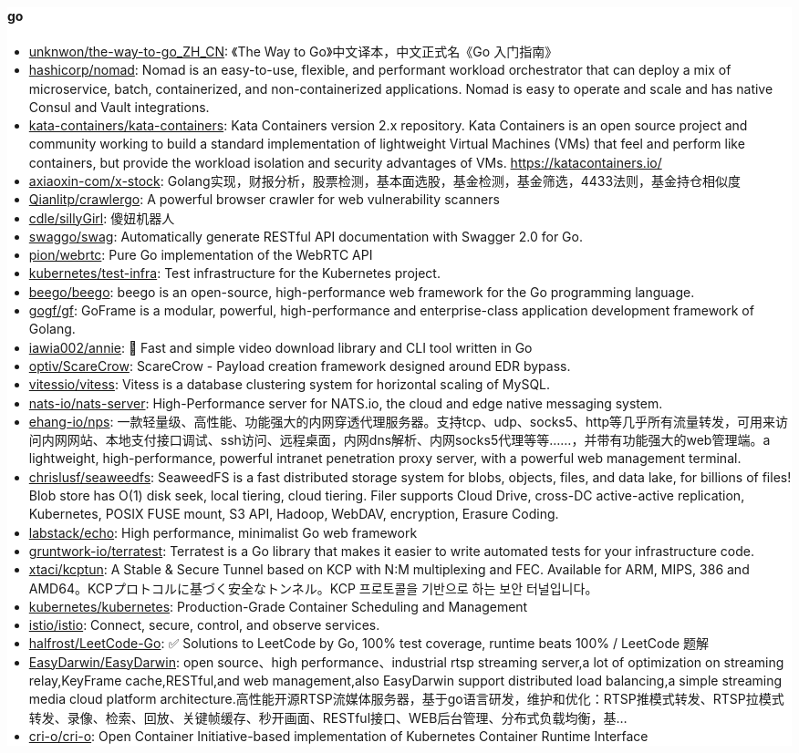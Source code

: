 #### go
* [unknwon/the-way-to-go_ZH_CN](https://github.com/unknwon/the-way-to-go_ZH_CN): 《The Way to Go》中文译本，中文正式名《Go 入门指南》
* [hashicorp/nomad](https://github.com/hashicorp/nomad): Nomad is an easy-to-use, flexible, and performant workload orchestrator that can deploy a mix of microservice, batch, containerized, and non-containerized applications. Nomad is easy to operate and scale and has native Consul and Vault integrations.
* [kata-containers/kata-containers](https://github.com/kata-containers/kata-containers): Kata Containers version 2.x repository. Kata Containers is an open source project and community working to build a standard implementation of lightweight Virtual Machines (VMs) that feel and perform like containers, but provide the workload isolation and security advantages of VMs. https://katacontainers.io/
* [axiaoxin-com/x-stock](https://github.com/axiaoxin-com/x-stock): Golang实现，财报分析，股票检测，基本面选股，基金检测，基金筛选，4433法则，基金持仓相似度
* [Qianlitp/crawlergo](https://github.com/Qianlitp/crawlergo): A powerful browser crawler for web vulnerability scanners
* [cdle/sillyGirl](https://github.com/cdle/sillyGirl): 傻妞机器人
* [swaggo/swag](https://github.com/swaggo/swag): Automatically generate RESTful API documentation with Swagger 2.0 for Go.
* [pion/webrtc](https://github.com/pion/webrtc): Pure Go implementation of the WebRTC API
* [kubernetes/test-infra](https://github.com/kubernetes/test-infra): Test infrastructure for the Kubernetes project.
* [beego/beego](https://github.com/beego/beego): beego is an open-source, high-performance web framework for the Go programming language.
* [gogf/gf](https://github.com/gogf/gf): GoFrame is a modular, powerful, high-performance and enterprise-class application development framework of Golang.
* [iawia002/annie](https://github.com/iawia002/annie): 👾 Fast and simple video download library and CLI tool written in Go
* [optiv/ScareCrow](https://github.com/optiv/ScareCrow): ScareCrow - Payload creation framework designed around EDR bypass.
* [vitessio/vitess](https://github.com/vitessio/vitess): Vitess is a database clustering system for horizontal scaling of MySQL.
* [nats-io/nats-server](https://github.com/nats-io/nats-server): High-Performance server for NATS.io, the cloud and edge native messaging system.
* [ehang-io/nps](https://github.com/ehang-io/nps): 一款轻量级、高性能、功能强大的内网穿透代理服务器。支持tcp、udp、socks5、http等几乎所有流量转发，可用来访问内网网站、本地支付接口调试、ssh访问、远程桌面，内网dns解析、内网socks5代理等等……，并带有功能强大的web管理端。a lightweight, high-performance, powerful intranet penetration proxy server, with a powerful web management terminal.
* [chrislusf/seaweedfs](https://github.com/chrislusf/seaweedfs): SeaweedFS is a fast distributed storage system for blobs, objects, files, and data lake, for billions of files! Blob store has O(1) disk seek, local tiering, cloud tiering. Filer supports Cloud Drive, cross-DC active-active replication, Kubernetes, POSIX FUSE mount, S3 API, Hadoop, WebDAV, encryption, Erasure Coding.
* [labstack/echo](https://github.com/labstack/echo): High performance, minimalist Go web framework
* [gruntwork-io/terratest](https://github.com/gruntwork-io/terratest): Terratest is a Go library that makes it easier to write automated tests for your infrastructure code.
* [xtaci/kcptun](https://github.com/xtaci/kcptun): A Stable & Secure Tunnel based on KCP with N:M multiplexing and FEC. Available for ARM, MIPS, 386 and AMD64。KCPプロトコルに基づく安全なトンネル。KCP 프로토콜을 기반으로 하는 보안 터널입니다。
* [kubernetes/kubernetes](https://github.com/kubernetes/kubernetes): Production-Grade Container Scheduling and Management
* [istio/istio](https://github.com/istio/istio): Connect, secure, control, and observe services.
* [halfrost/LeetCode-Go](https://github.com/halfrost/LeetCode-Go): ✅ Solutions to LeetCode by Go, 100% test coverage, runtime beats 100% / LeetCode 题解
* [EasyDarwin/EasyDarwin](https://github.com/EasyDarwin/EasyDarwin): open source、high performance、industrial rtsp streaming server,a lot of optimization on streaming relay,KeyFrame cache,RESTful,and web management,also EasyDarwin support distributed load balancing,a simple streaming media cloud platform architecture.高性能开源RTSP流媒体服务器，基于go语言研发，维护和优化：RTSP推模式转发、RTSP拉模式转发、录像、检索、回放、关键帧缓存、秒开画面、RESTful接口、WEB后台管理、分布式负载均衡，基…
* [cri-o/cri-o](https://github.com/cri-o/cri-o): Open Container Initiative-based implementation of Kubernetes Container Runtime Interface
